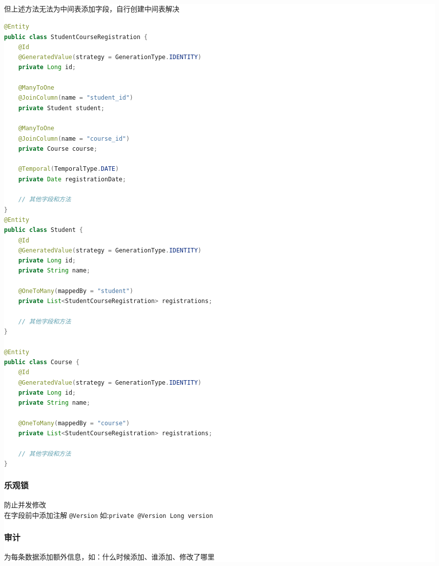但上述方法无法为中间表添加字段，自行创建中间表解决
```java
@Entity
public class StudentCourseRegistration {
    @Id
    @GeneratedValue(strategy = GenerationType.IDENTITY)
    private Long id;

    @ManyToOne
    @JoinColumn(name = "student_id")
    private Student student;

    @ManyToOne
    @JoinColumn(name = "course_id")
    private Course course;

    @Temporal(TemporalType.DATE)
    private Date registrationDate;

    // 其他字段和方法
}
@Entity
public class Student {
    @Id
    @GeneratedValue(strategy = GenerationType.IDENTITY)
    private Long id;
    private String name;

    @OneToMany(mappedBy = "student")
    private List<StudentCourseRegistration> registrations;

    // 其他字段和方法
}

@Entity
public class Course {
    @Id
    @GeneratedValue(strategy = GenerationType.IDENTITY)
    private Long id;
    private String name;

    @OneToMany(mappedBy = "course")
    private List<StudentCourseRegistration> registrations;

    // 其他字段和方法
}
```

### 乐观锁
防止并发修改  
在字段前中添加注解 `@Version` 如:`private @Version Long version`
### 审计
为每条数据添加额外信息，如：什么时候添加、谁添加、修改了哪里
